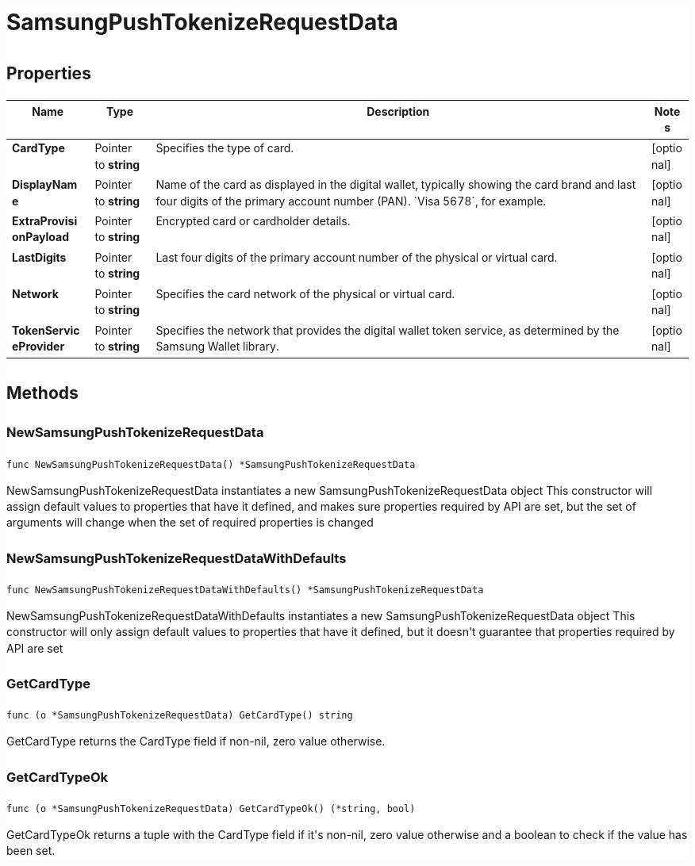 # SamsungPushTokenizeRequestData

## Properties

Name | Type | Description | Notes
------------ | ------------- | ------------- | -------------
**CardType** | Pointer to **string** | Specifies the type of card. | [optional] 
**DisplayName** | Pointer to **string** | Name of the card as displayed in the digital wallet, typically showing the card brand and last four digits of the primary account number (PAN). &#x60;Visa 5678&#x60;, for example. | [optional] 
**ExtraProvisionPayload** | Pointer to **string** | Encrypted card or cardholder details. | [optional] 
**LastDigits** | Pointer to **string** | Last four digits of the primary account number of the physical or virtual card. | [optional] 
**Network** | Pointer to **string** | Specifies the card network of the physical or virtual card. | [optional] 
**TokenServiceProvider** | Pointer to **string** | Specifies the network that provides the digital wallet token service, as determined by the Samsung Wallet library. | [optional] 

## Methods

### NewSamsungPushTokenizeRequestData

`func NewSamsungPushTokenizeRequestData() *SamsungPushTokenizeRequestData`

NewSamsungPushTokenizeRequestData instantiates a new SamsungPushTokenizeRequestData object
This constructor will assign default values to properties that have it defined,
and makes sure properties required by API are set, but the set of arguments
will change when the set of required properties is changed

### NewSamsungPushTokenizeRequestDataWithDefaults

`func NewSamsungPushTokenizeRequestDataWithDefaults() *SamsungPushTokenizeRequestData`

NewSamsungPushTokenizeRequestDataWithDefaults instantiates a new SamsungPushTokenizeRequestData object
This constructor will only assign default values to properties that have it defined,
but it doesn't guarantee that properties required by API are set

### GetCardType

`func (o *SamsungPushTokenizeRequestData) GetCardType() string`

GetCardType returns the CardType field if non-nil, zero value otherwise.

### GetCardTypeOk

`func (o *SamsungPushTokenizeRequestData) GetCardTypeOk() (*string, bool)`

GetCardTypeOk returns a tuple with the CardType field if it's non-nil, zero value otherwise
and a boolean to check if the value has been set.
